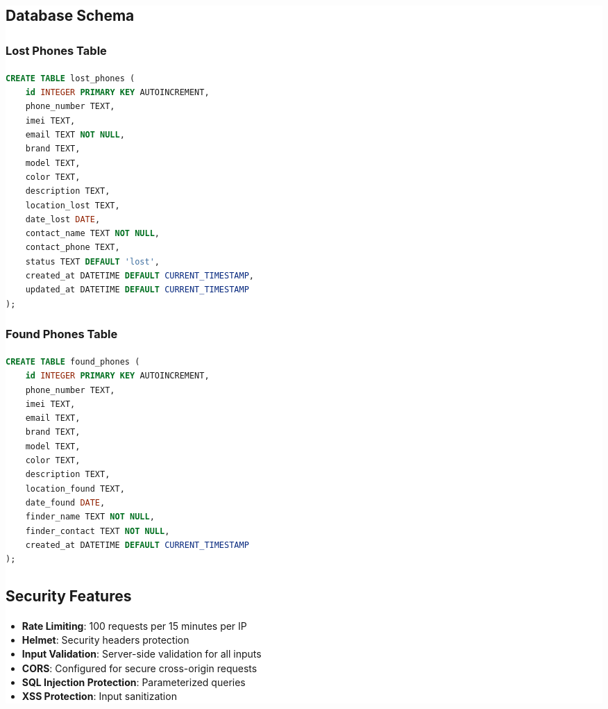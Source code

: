 ## Database Schema

### Lost Phones Table
```sql
CREATE TABLE lost_phones (
    id INTEGER PRIMARY KEY AUTOINCREMENT,
    phone_number TEXT,
    imei TEXT,
    email TEXT NOT NULL,
    brand TEXT,
    model TEXT,
    color TEXT,
    description TEXT,
    location_lost TEXT,
    date_lost DATE,
    contact_name TEXT NOT NULL,
    contact_phone TEXT,
    status TEXT DEFAULT 'lost',
    created_at DATETIME DEFAULT CURRENT_TIMESTAMP,
    updated_at DATETIME DEFAULT CURRENT_TIMESTAMP
);
```

### Found Phones Table
```sql
CREATE TABLE found_phones (
    id INTEGER PRIMARY KEY AUTOINCREMENT,
    phone_number TEXT,
    imei TEXT,
    email TEXT,
    brand TEXT,
    model TEXT,
    color TEXT,
    description TEXT,
    location_found TEXT,
    date_found DATE,
    finder_name TEXT NOT NULL,
    finder_contact TEXT NOT NULL,
    created_at DATETIME DEFAULT CURRENT_TIMESTAMP
);
```

## Security Features

- **Rate Limiting**: 100 requests per 15 minutes per IP
- **Helmet**: Security headers protection
- **Input Validation**: Server-side validation for all inputs
- **CORS**: Configured for secure cross-origin requests
- **SQL Injection Protection**: Parameterized queries
- **XSS Protection**: Input sanitization
